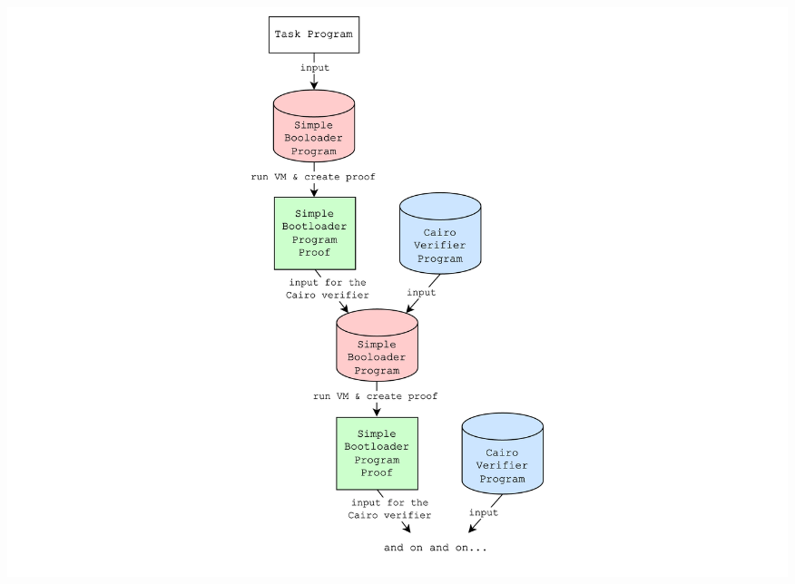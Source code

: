 <div style="text-align: center;">
    <img src="perfect_loop.png" alt="Perfect loop" width="40%">
</div>
